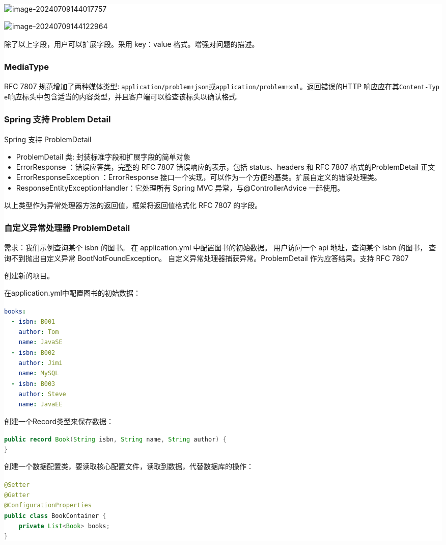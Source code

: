 ![image-20240709144017757](https://gitee.com/LowProfile666/image-bed/raw/master/img/202407091441250.png)

![image-20240709144122964](https://gitee.com/LowProfile666/image-bed/raw/master/img/202407091441114.png)

除了以上字段，用户可以扩展字段。采用 key：value 格式。增强对问题的描述。

### MediaType

RFC 7807 规范增加了两种媒体类型: `application/problem+json`或`application/problem+xml`。返回错误的HTTP 响应应在其`Content-Type`响应标头中包含适当的内容类型，并且客户端可以检查该标头以确认格式.

### Spring 支持 Problem Detail

Spring 支持 ProblemDetail

+ ProblemDetail 类: 封装标准字段和扩展字段的简单对象
+ ErrorResponse ：错误应答类，完整的 RFC 7807 错误响应的表示，包括 status、headers 和 RFC 7807 格式的ProblemDetail 正文
+ ErrorResponseException ：ErrorResponse 接口一个实现，可以作为一个方便的基类。扩展自定义的错误处理类。
+ ResponseEntityExceptionHandler：它处理所有 Spring MVC 异常，与@ControllerAdvice 一起使用。

以上类型作为异常处理器方法的返回值，框架将返回值格式化 RFC 7807 的字段。

### 自定义异常处理器 ProblemDetail

需求：我们示例查询某个 isbn 的图书。 在 application.yml 中配置图书的初始数据。 用户访问一个 api 地址，查询某个 isbn 的图书， 查询不到抛出自定义异常 BootNotFoundException。 自定义异常处理器捕获异常。ProblemDetail 作为应答结果。支持 RFC 7807

创建新的项目。

在application.yml中配置图书的初始数据：

```yaml
books:
  - isbn: B001
    author: Tom
    name: JavaSE
  - isbn: B002
    author: Jimi
    name: MySQL
  - isbn: B003
    author: Steve
    name: JavaEE
```

创建一个Record类型来保存数据：

```java
public record Book(String isbn, String name, String author) {
}
```

创建一个数据配置类，要读取核心配置文件，读取到数据，代替数据库的操作：

```java
@Setter
@Getter
@ConfigurationProperties
public class BookContainer {
    private List<Book> books;
}
```
